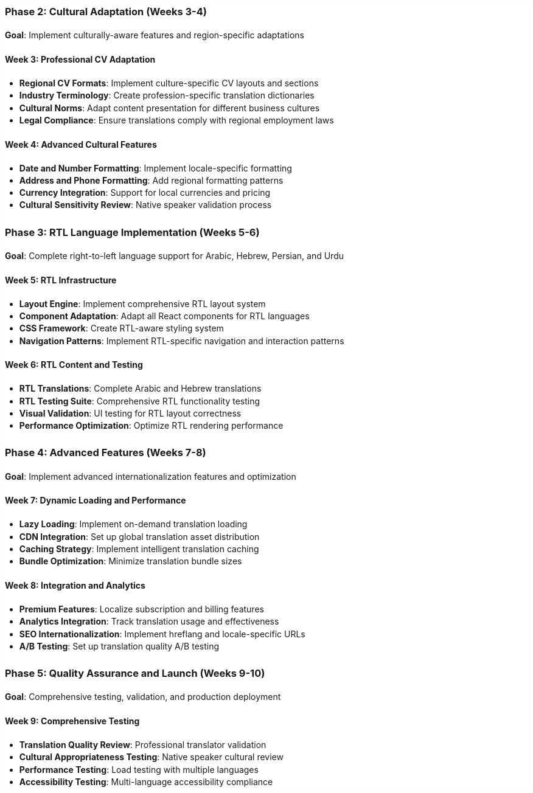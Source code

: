 ### Phase 2: Cultural Adaptation (Weeks 3-4)
**Goal**: Implement culturally-aware features and region-specific adaptations

#### Week 3: Professional CV Adaptation
- **Regional CV Formats**: Implement culture-specific CV layouts and sections
- **Industry Terminology**: Create profession-specific translation dictionaries
- **Cultural Norms**: Adapt content presentation for different business cultures
- **Legal Compliance**: Ensure translations comply with regional employment laws

#### Week 4: Advanced Cultural Features
- **Date and Number Formatting**: Implement locale-specific formatting
- **Address and Phone Formatting**: Add regional formatting patterns
- **Currency Integration**: Support for local currencies and pricing
- **Cultural Sensitivity Review**: Native speaker validation process

### Phase 3: RTL Language Implementation (Weeks 5-6)
**Goal**: Complete right-to-left language support for Arabic, Hebrew, Persian, and Urdu

#### Week 5: RTL Infrastructure
- **Layout Engine**: Implement comprehensive RTL layout system
- **Component Adaptation**: Adapt all React components for RTL languages
- **CSS Framework**: Create RTL-aware styling system
- **Navigation Patterns**: Implement RTL-specific navigation and interaction patterns

#### Week 6: RTL Content and Testing
- **RTL Translations**: Complete Arabic and Hebrew translations
- **RTL Testing Suite**: Comprehensive RTL functionality testing
- **Visual Validation**: UI testing for RTL layout correctness
- **Performance Optimization**: Optimize RTL rendering performance

### Phase 4: Advanced Features (Weeks 7-8)
**Goal**: Implement advanced internationalization features and optimization

#### Week 7: Dynamic Loading and Performance
- **Lazy Loading**: Implement on-demand translation loading
- **CDN Integration**: Set up global translation asset distribution
- **Caching Strategy**: Implement intelligent translation caching
- **Bundle Optimization**: Minimize translation bundle sizes

#### Week 8: Integration and Analytics
- **Premium Features**: Localize subscription and billing features
- **Analytics Integration**: Track translation usage and effectiveness
- **SEO Internationalization**: Implement hreflang and locale-specific URLs
- **A/B Testing**: Set up translation quality A/B testing

### Phase 5: Quality Assurance and Launch (Weeks 9-10)
**Goal**: Comprehensive testing, validation, and production deployment

#### Week 9: Comprehensive Testing
- **Translation Quality Review**: Professional translator validation
- **Cultural Appropriateness Testing**: Native speaker cultural review
- **Performance Testing**: Load testing with multiple languages
- **Accessibility Testing**: Multi-language accessibility compliance
